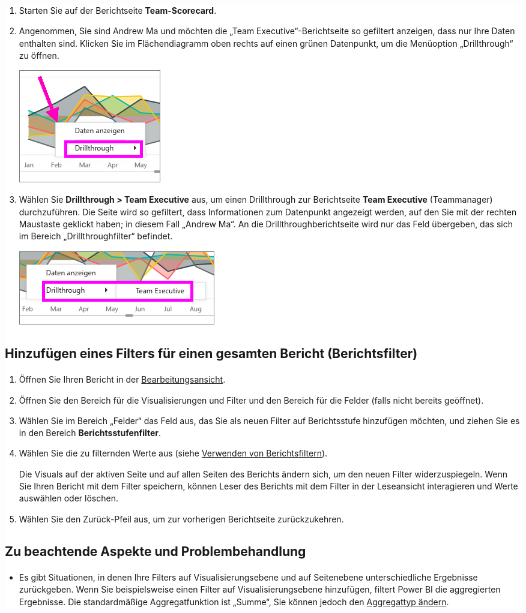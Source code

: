 1. Starten Sie auf der Berichtseite **Team-Scorecard**.    
2. Angenommen, Sie sind Andrew Ma und möchten die „Team Executive“-Berichtseite so gefiltert anzeigen, dass nur Ihre Daten enthalten sind.  Klicken Sie im Flächendiagramm oben rechts auf einen grünen Datenpunkt, um die Menüoption „Drillthrough“ zu öffnen.
   
    ![](media/power-bi-report-add-filter/power-bi-drillthrough.png)
3. Wählen Sie **Drillthrough > Team Executive** aus, um einen Drillthrough zur Berichtseite **Team Executive** (Teammanager) durchzuführen. Die Seite wird so gefiltert, dass Informationen zum Datenpunkt angezeigt werden, auf den Sie mit der rechten Maustaste geklickt haben; in diesem Fall „Andrew Ma“. An die Drillthroughberichtseite wird nur das Feld übergeben, das sich im Bereich „Drillthroughfilter“ befindet.  
   
    ![](media/power-bi-report-add-filter/power-bi-drillthrough-executive.png)

## <a name="add-a-filter-to-an-entire-report-aka-report-filter"></a>Hinzufügen eines Filters für einen gesamten Bericht (Berichtsfilter)
1. Öffnen Sie Ihren Bericht in der [Bearbeitungsansicht](consumer/end-user-reading-view.md).
2. Öffnen Sie den Bereich für die Visualisierungen und Filter und den Bereich für die Felder (falls nicht bereits geöffnet).
3. Wählen Sie im Bereich „Felder“ das Feld aus, das Sie als neuen Filter auf Berichtsstufe hinzufügen möchten, und ziehen Sie es in den Bereich **Berichtsstufenfilter**.  
4. Wählen Sie die zu filternden Werte aus (siehe [Verwenden von Berichtsfiltern](consumer/end-user-report-filter.md)).

    Die Visuals auf der aktiven Seite und auf allen Seiten des Berichts ändern sich, um den neuen Filter widerzuspiegeln. Wenn Sie Ihren Bericht mit dem Filter speichern, können Leser des Berichts mit dem Filter in der Leseansicht interagieren und Werte auswählen oder löschen.

1. Wählen Sie den Zurück-Pfeil aus, um zur vorherigen Berichtseite zurückzukehren.

## <a name="considerations-and-troubleshooting"></a>Zu beachtende Aspekte und Problembehandlung

- Es gibt Situationen, in denen Ihre Filters auf Visualisierungsebene und auf Seitenebene unterschiedliche Ergebnisse zurückgeben.  Wenn Sie beispielsweise einen Filter auf Visualisierungsebene hinzufügen, filtert Power BI die aggregierten Ergebnisse.  Die standardmäßige Aggregatfunktion ist „Summe“, Sie können jedoch den [Aggregattyp ändern](service-aggregates.md).  
